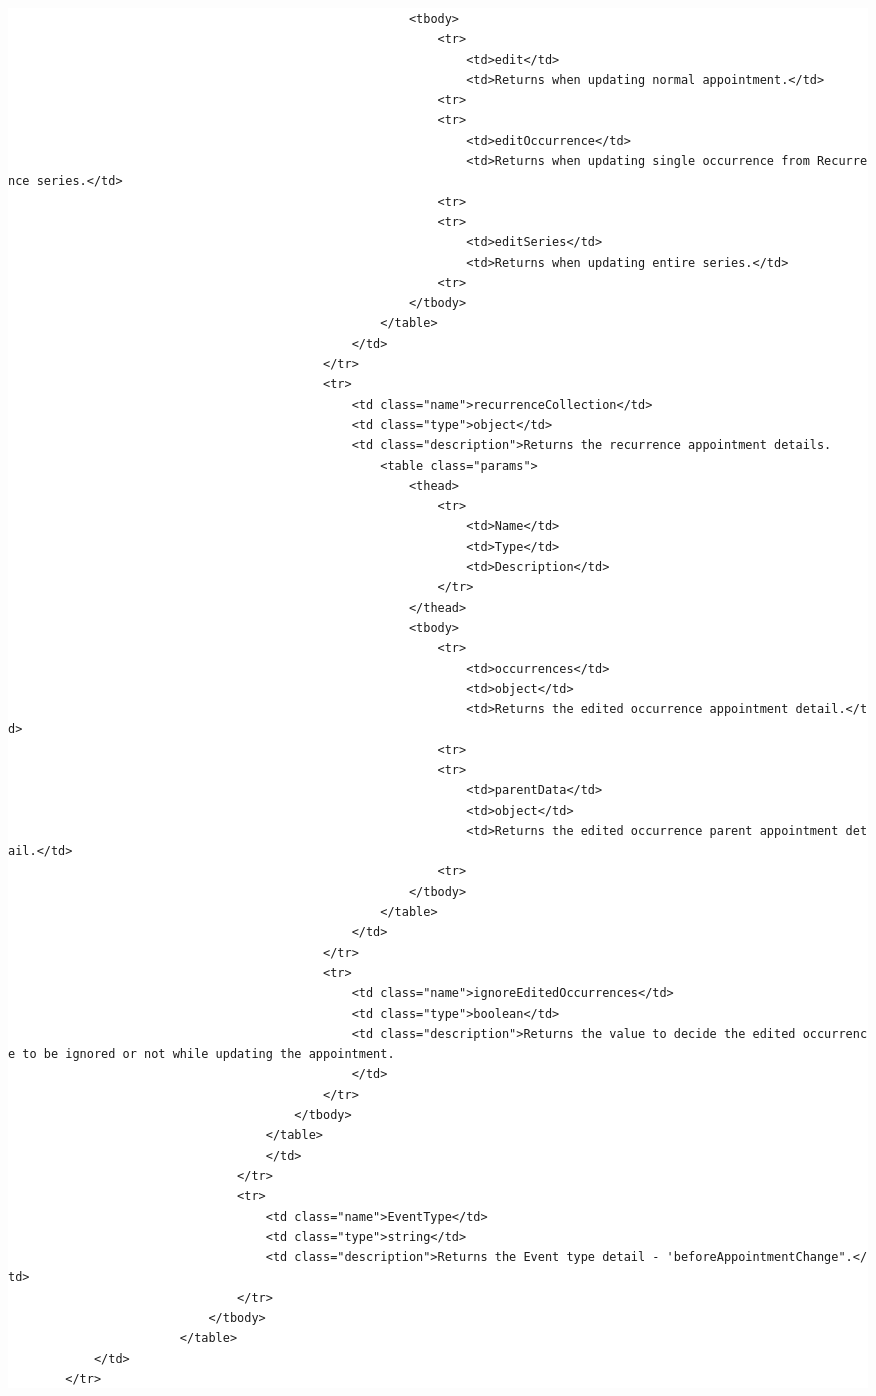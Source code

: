                                                             <tbody>
                                                                <tr>
                                                                    <td>edit</td>
                                                                    <td>Returns when updating normal appointment.</td>
                                                                <tr>
                                                                <tr>
                                                                    <td>editOccurrence</td>
                                                                    <td>Returns when updating single occurrence from Recurrence series.</td>
                                                                <tr>
                                                                <tr>
                                                                    <td>editSeries</td>
                                                                    <td>Returns when updating entire series.</td>
                                                                <tr>
                                                            </tbody>
                                                        </table>
                                                    </td>
                                                </tr>
                                                <tr>
                                                    <td class="name">recurrenceCollection</td>
                                                    <td class="type">object</td>
                                                    <td class="description">Returns the recurrence appointment details.
                                                        <table class="params">
                                                            <thead>
                                                                <tr>
                                                                    <td>Name</td>
                                                                    <td>Type</td>
                                                                    <td>Description</td>
                                                                </tr>
                                                            </thead>
                                                            <tbody>
                                                                <tr>
                                                                    <td>occurrences</td>
                                                                    <td>object</td>
                                                                    <td>Returns the edited occurrence appointment detail.</td>
                                                                <tr>
                                                                <tr>
                                                                    <td>parentData</td>
                                                                    <td>object</td>
                                                                    <td>Returns the edited occurrence parent appointment detail.</td>
                                                                <tr>
                                                            </tbody>
                                                        </table>
                                                    </td>
                                                </tr>
                                                <tr>
                                                    <td class="name">ignoreEditedOccurrences</td>
                                                    <td class="type">boolean</td>
                                                    <td class="description">Returns the value to decide the edited occurrence to be ignored or not while updating the appointment.
                                                    </td>
                                                </tr>
                                            </tbody>
                                        </table>
                                        </td>
                                    </tr>
                                    <tr>
                                        <td class="name">EventType</td>
                                        <td class="type">string</td>
                                        <td class="description">Returns the Event type detail - 'beforeAppointmentChange".</td>
                                    </tr>
                                </tbody>
                            </table>
                </td>
            </tr>